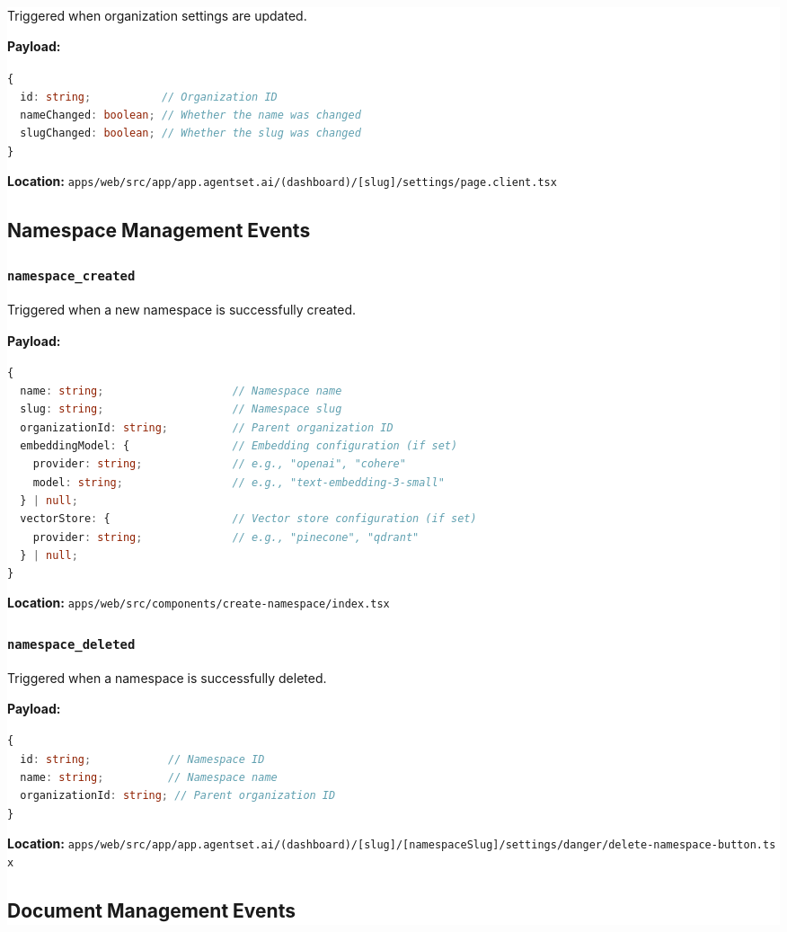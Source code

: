 Triggered when organization settings are updated.

**Payload:**

```typescript
{
  id: string;           // Organization ID
  nameChanged: boolean; // Whether the name was changed
  slugChanged: boolean; // Whether the slug was changed
}
```

**Location:** `apps/web/src/app/app.agentset.ai/(dashboard)/[slug]/settings/page.client.tsx`

## Namespace Management Events

### `namespace_created`

Triggered when a new namespace is successfully created.

**Payload:**

```typescript
{
  name: string;                    // Namespace name
  slug: string;                    // Namespace slug
  organizationId: string;          // Parent organization ID
  embeddingModel: {                // Embedding configuration (if set)
    provider: string;              // e.g., "openai", "cohere"
    model: string;                 // e.g., "text-embedding-3-small"
  } | null;
  vectorStore: {                   // Vector store configuration (if set)
    provider: string;              // e.g., "pinecone", "qdrant"
  } | null;
}
```

**Location:** `apps/web/src/components/create-namespace/index.tsx`

### `namespace_deleted`

Triggered when a namespace is successfully deleted.

**Payload:**

```typescript
{
  id: string;            // Namespace ID
  name: string;          // Namespace name
  organizationId: string; // Parent organization ID
}
```

**Location:** `apps/web/src/app/app.agentset.ai/(dashboard)/[slug]/[namespaceSlug]/settings/danger/delete-namespace-button.tsx`

## Document Management Events
